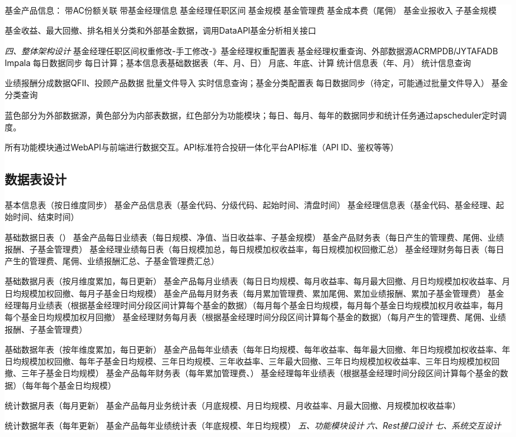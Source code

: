 基金产品信息：
带AC份额关联
带基金经理信息
基金经理任职区间
基金规模
基金管理费
基金成本费（尾佣）
基金业报收入
子基金规模

基金收益、最大回撤、排名相关分类和外部基金数据，调用DataAPI基金分析相关接口

*四、整体架构设计*
基金经理任职区间权重修改-手工修改-》基金经理权重配置表
基金经理权重查询、外部数据源ACRMPDB/JYTAFADB Impala 每日数据同步 每日计算；基本信息表基础数据表（年、月、日） 月底、年底、计算
统计信息表（年、月） 统计信息查询

业绩报酬分成数据QFII、投顾产品数据 批量文件导入 实时信息查询；基金分类配置表 每日数据同步（待定，可能通过批量文件导入） 基金分类查询

蓝色部分为外部数据源，黄色部分为内部表数据，红色部分为功能模块；每日、每月、每年的数据同步和统计任务通过apscheduler定时调度。

所有功能模块通过WebAPI与前端进行数据交互。API标准符合投研一体化平台API标准（API ID、鉴权等等）

## 数据表设计
基本信息表（按日维度同步）
基金产品信息表（基金代码、分级代码、起始时间、清盘时间）
基金经理信息表（基金代码、基金经理、起始时间、结束时间）

基础数据日表（）
基金产品每日业绩表（每日规模、净值、当日收益率、子基金规模）
基金产品财务表（每日产生的管理费、尾佣、业绩报酬、子基金管理费）
基金经理业绩每日表（每日规模加总，每日规模加权收益率，每日规模加权回撤汇总）
基金经理财务每日表（每日产生的管理费、尾佣、业绩报酬汇总、子基金管理费汇总）

基础数据月表（按月维度累加，每日更新）
基金产品每月业绩表（每日日均规模、每月收益率、每月最大回撤、月日均规模加权收益率、月日均规模加权回撤、每月子基金日均规模）
基金产品每月财务表（每月累加管理费、累加尾佣、累加业绩报酬、累加子基金管理费）
基金经理每月业绩表（根据基金经理时间分段区间计算每个基金的数据）（每月每个基金日均规模，每月每个基金日均规模加权月收益率，每月每个基金日均规模加权月回撤）
基金经理财务每月表（根据基金经理时间分段区间计算每个基金的数据）（每月产生的管理费、尾佣、业绩报酬、子基金管理费）

基础数据年表（按年维度累加，每日更新）
基金产品每年业绩表（每年日均规模、每年收益率、每年最大回撤、年日均规模加权收益率、年日均规模加权回撤、每年子基金日均规模、三年日均规模、三年收益率、三年最大回撤、三年日均规模加权收益率、三年日均规模加权回撤、三年子基金日均规模）
基金产品每年财务表（每年累加管理费、）
基金经理每年业绩表（根据基金经理时间分段区间计算每个基金的数据）（每年每个基金日均规模）

统计数据月表（每月更新）
基金产品每月业务统计表（月底规模、月日均规模、月收益率、月最大回撤、月规模加权收益率）

统计数据年表（每年更新）
基金产品每年业绩统计表（年底规模、年日均规模）
*五、功能模块设计*
*六、Rest接口设计*
*七、系统交互设计*
